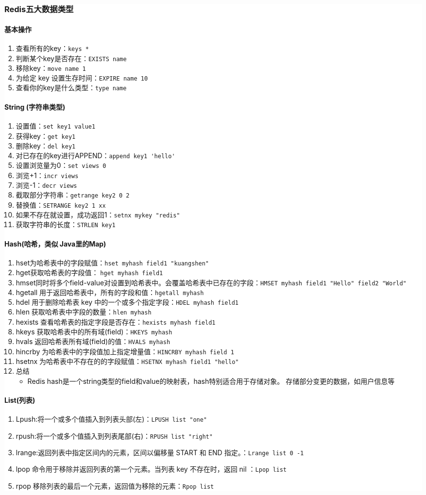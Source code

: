 

### Redis五大数据类型

#### 基本操作

1. 查看所有的key：`keys *`
2. 判断某个key是否存在：`EXISTS name`
3. 移除key：`move name 1`
4. 为给定 key 设置生存时间：`EXPIRE name 10`
5. 查看你的key是什么类型：`type name`

#### String (字符串类型)

1. 设置值：`set key1 value1`
2. 获得key：`get key1`
3. 删除key：`del key1`
4. 对已存在的key进行APPEND：`append key1 'hello'`
5. 设置浏览量为0：`set views 0`
6. 浏览+1：`incr views`
7. 浏览-1：`decr views`
8. 截取部分字符串：`getrange key2 0 2`
9. 替换值：`SETRANGE key2 1 xx`
10. 如果不存在就设置，成功返回1：`setnx mykey "redis"`
11. 获取字符串的长度：`STRLEN key1`



#### Hash(哈希，类似 Java里的Map)

1. hset为哈希表中的字段赋值：`hset myhash field1 "kuangshen"`
2. hget获取哈希表的字段值： `hget myhash field1`
3. hmset同时将多个field-value对设置到哈希表中。会覆盖哈希表中已存在的字段：`HMSET myhash field1 "Hello" field2 "World"`
4. hgetall 用于返回哈希表中，所有的字段和值：`hgetall myhash`
5. hdel 用于删除哈希表 key 中的一个或多个指定字段：`HDEL myhash field1`
6. hlen 获取哈希表中字段的数量：`hlen myhash`
7. hexists 查看哈希表的指定字段是否存在：`hexists myhash field1`
8. hkeys 获取哈希表中的所有域(field)：`HKEYS myhash`
9. hvals 返回哈希表所有域(field)的值：`HVALS myhash`
10. hincrby 为哈希表中的字段值加上指定增量值：`HINCRBY myhash field 1`
11. hsetnx 为哈希表中不存在的的字段赋值：`HSETNX myhash field1 "hello"`
12. 总结
    - Redis hash是一个string类型的field和value的映射表，hash特别适合用于存储对象。 存储部分变更的数据，如用户信息等

#### List(列表)

1. Lpush:将一个或多个值插入到列表头部(左)：`LPUSH list "one"`

2. rpush:将一个或多个值插入到列表尾部(右)：`RPUSH list "right"`

3. lrange:返回列表中指定区间内的元素，区间以偏移量 START 和 END 指定。：`Lrange list 0 -1`

4. lpop 命令用于移除并返回列表的第一个元素。当列表 key 不存在时，返回 nil ：`Lpop list`

5. rpop 移除列表的最后一个元素，返回值为移除的元素：`Rpop list`
